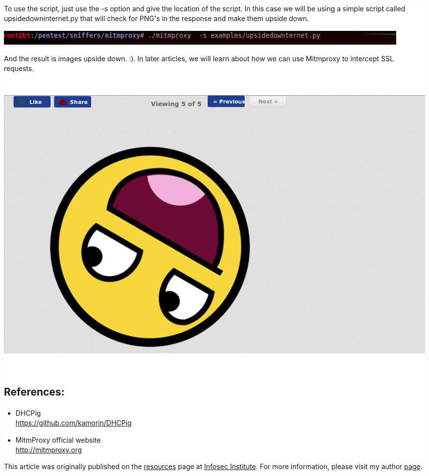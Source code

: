 

<p>To use the script, just use the -s option and give the location of the script. In this case we will be using a simple script called upsidedowninternet.py that will check for PNG's in the response and make them upside down.</p>

<img src="/images/posts/bt5r4/19.png" width="801" height="28" alt="19">

<p>And the result is images upside down. :). In later articles, we will learn about how we can use Mitmproxy to intercept SSL requests.</p>

<img src="/images/posts/bt5r4/20.png" width="957" height="586" alt="20">

<h2>References:</h2>

<ul>
     <li><p>DHCPig</br><a href ="https://github.com/kamorin/DHCPig">https://github.com/kamorin/DHCPig</a></p>
     </li>
	 <li><p>MitmProxy official website</br><a href ="http://mitmproxy.org">http://mitmproxy.org</a></p>
     </li>
</ul>

<p>This article was originally published on the <a href="http://resources.infosecinstitute.com/">resources</a> page at <a href="http://infosecinstitute.com/">Infosec Institute</a>. For more information, please visit my author <a href="http://resources.infosecinstitute.com/author/prateek/">page</a>.</p>
